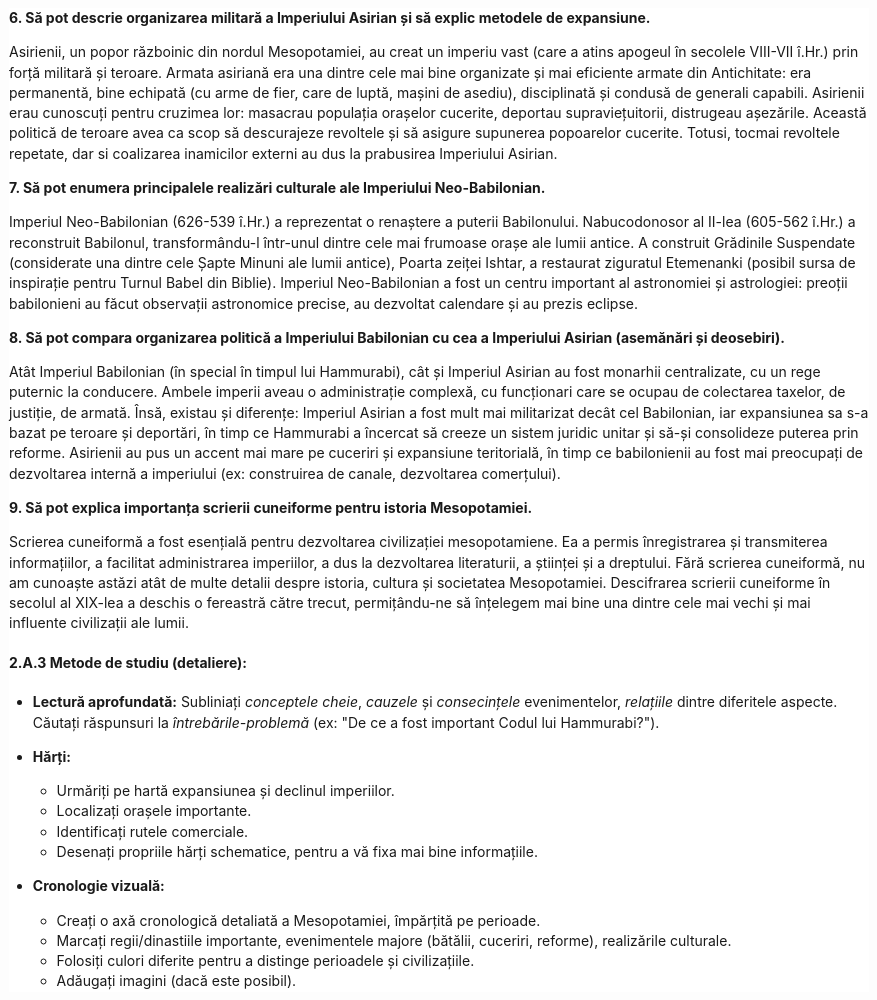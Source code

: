 **6. Să pot descrie organizarea militară a Imperiului Asirian și să explic metodele de expansiune.**

Asirienii, un popor războinic din nordul Mesopotamiei, au creat un imperiu vast (care a atins apogeul în secolele VIII-VII î.Hr.) prin forță militară și teroare. Armata asiriană era una dintre cele mai bine organizate și mai eficiente armate din Antichitate: era permanentă, bine echipată (cu arme de fier, care de luptă, mașini de asediu), disciplinată și condusă de generali capabili. Asirienii erau cunoscuți pentru cruzimea lor: masacrau populația orașelor cucerite, deportau supraviețuitorii, distrugeau așezările. Această politică de teroare avea ca scop să descurajeze revoltele și să asigure supunerea popoarelor cucerite. Totusi, tocmai revoltele repetate, dar si coalizarea inamicilor externi au dus la prabusirea Imperiului Asirian.

**7. Să pot enumera principalele realizări culturale ale Imperiului Neo-Babilonian.**

Imperiul Neo-Babilonian (626-539 î.Hr.) a reprezentat o renaștere a puterii Babilonului. Nabucodonosor al II-lea (605-562 î.Hr.) a reconstruit Babilonul, transformându-l într-unul dintre cele mai frumoase orașe ale lumii antice. A construit Grădinile Suspendate (considerate una dintre cele Șapte Minuni ale lumii antice), Poarta zeiței Ishtar, a restaurat ziguratul Etemenanki (posibil sursa de inspirație pentru Turnul Babel din Biblie). Imperiul Neo-Babilonian a fost un centru important al astronomiei și astrologiei: preoții babilonieni au făcut observații astronomice precise, au dezvoltat calendare și au prezis eclipse.

**8. Să pot compara organizarea politică a Imperiului Babilonian cu cea a Imperiului Asirian (asemănări și deosebiri).**

Atât Imperiul Babilonian (în special în timpul lui Hammurabi), cât și Imperiul Asirian au fost monarhii centralizate, cu un rege puternic la conducere. Ambele imperii aveau o administrație complexă, cu funcționari care se ocupau de colectarea taxelor, de justiție, de armată. Însă, existau și diferențe: Imperiul Asirian a fost mult mai militarizat decât cel Babilonian, iar expansiunea sa s-a bazat pe teroare și deportări, în timp ce Hammurabi a încercat să creeze un sistem juridic unitar și să-și consolideze puterea prin reforme. Asirienii au pus un accent mai mare pe cuceriri și expansiune teritorială, în timp ce babilonienii au fost mai preocupați de dezvoltarea internă a imperiului (ex: construirea de canale, dezvoltarea comerțului).

**9. Să pot explica importanța scrierii cuneiforme pentru istoria Mesopotamiei.**

Scrierea cuneiformă a fost esențială pentru dezvoltarea civilizației mesopotamiene. Ea a permis înregistrarea și transmiterea informațiilor, a facilitat administrarea imperiilor, a dus la dezvoltarea literaturii, a științei și a dreptului. Fără scrierea cuneiformă, nu am cunoaște astăzi atât de multe detalii despre istoria, cultura și societatea Mesopotamiei. Descifrarea scrierii cuneiforme în secolul al XIX-lea a deschis o fereastră către trecut, permițându-ne să înțelegem mai bine una dintre cele mai vechi și mai influente civilizații ale lumii.

#### 2.A.3 Metode de studiu (detaliere):

*   **Lectură aprofundată:** Subliniați *conceptele cheie*, *cauzele* și *consecințele* evenimentelor, *relațiile* dintre diferitele aspecte. Căutați răspunsuri la *întrebările-problemă* (ex: "De ce a fost important Codul lui Hammurabi?").

*   **Hărți:**
    *   Urmăriți pe hartă expansiunea și declinul imperiilor.
    *   Localizați orașele importante.
    *   Identificați rutele comerciale.
    *   Desenați propriile hărți schematice, pentru a vă fixa mai bine informațiile.

*   **Cronologie vizuală:**
    *   Creați o axă cronologică detaliată a Mesopotamiei, împărțită pe perioade.
    *   Marcați regii/dinastiile importante, evenimentele majore (bătălii, cuceriri, reforme), realizările culturale.
    *   Folosiți culori diferite pentru a distinge perioadele și civilizațiile.
    *   Adăugați imagini (dacă este posibil).
